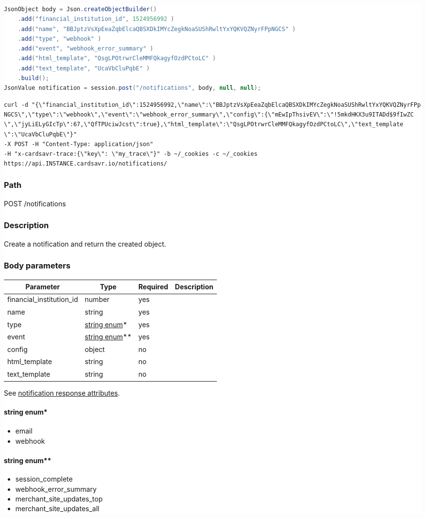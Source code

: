 ```java
JsonObject body = Json.createObjectBuilder()
	.add("financial_institution_id", 1524956992 )
	.add("name", "BBJptzVsXpEeaZqbElcaQBSXDkIMYcZegkNoaSUShRwltYxYQKVQZNyrFPpNGCS" )
	.add("type", "webhook" )
	.add("event", "webhook_error_summary" )
	.add("html_template", "QsgLPOtrwrCleMMFQkagyfOzdPCtoLC" )
	.add("text_template", "UcaVbCluPqbE" )
	.build();
JsonValue notification = session.post("/notifications", body, null, null);
```

```shell
curl -d "{\"financial_institution_id\":1524956992,\"name\":\"BBJptzVsXpEeaZqbElcaQBSXDkIMYcZegkNoaSUShRwltYxYQKVQZNyrFPpNGCS\",\"type\":\"webhook\",\"event\":\"webhook_error_summary\",\"config\":{\"mEwIpThsivEV\":\"!5mkdHKX3u9ITADd$9fIwZC\",\"jyLiELyGIcTp\":67,\"QfTPUciwJcst\":true},\"html_template\":\"QsgLPOtrwrCleMMFQkagyfOzdPCtoLC\",\"text_template\":\"UcaVbCluPqbE\"}"
-X POST -H "Content-Type: application/json"
-H "x-cardsavr-trace:{\"key\": \"my_trace\"}" -b ~/_cookies -c ~/_cookies
https://api.INSTANCE.cardsavr.io/notifications/
```

### Path

POST /notifications

### Description

Create a notification and return the created object.

### Body parameters

Parameter | Type | Required | Description
-------- | ---- | --------- | ----------
financial_institution_id | number | yes
name | string | yes
type | [string enum](#post-notification-1)* | yes
event | [string enum](#post-notification-2)** | yes
config | object | no
html_template | string | no
text_template | string | no

See [notification response attributes](#response-notification).

#### <a name="post-notification-1"></a>string enum*
- email
- webhook

#### <a name="post-notification-2"></a>string enum**
- session_complete
- webhook_error_summary
- merchant_site_updates_top
- merchant_site_updates_all
